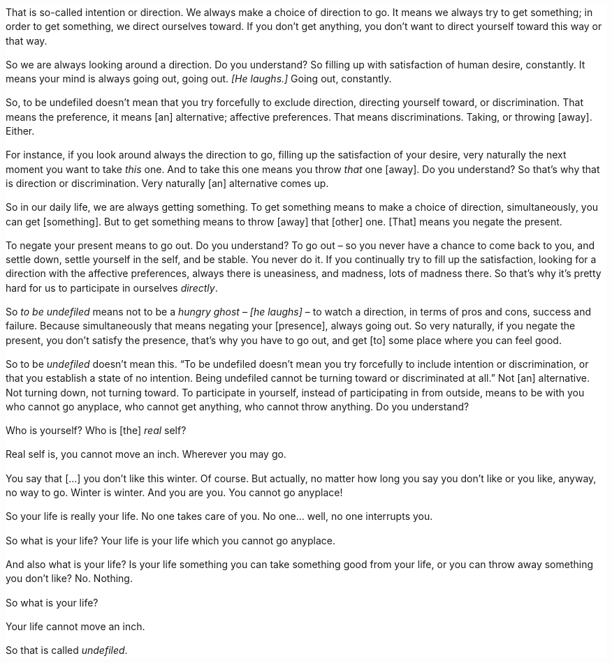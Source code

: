 That is so-called intention or direction. We always make a choice of direction to go. It means we always try to get something; in order to get something, we direct ourselves toward. If you don’t get anything, you don’t want to direct yourself toward this way or that way.

So we are always looking around a direction. Do you understand? So filling up with satisfaction of human desire, constantly. It means your mind is always going out, going out. *[He laughs.]* Going out, constantly.

So, to be undefiled doesn’t mean that you try forcefully to exclude direction, directing yourself toward, or discrimination. That means the preference, it means [an] alternative; affective preferences. That means discriminations. Taking, or throwing [away]. Either. 

For instance, if you look around always the direction to go, filling up the satisfaction of your desire, very naturally the next moment you want to take *this* one. And to take this one means you throw *that* one [away]. Do you understand? So that’s why that is direction or discrimination. Very naturally [an] alternative comes up.

So in our daily life, we are always getting something. To get something means to make a choice of direction, simultaneously, you can get [something]. But to get something means to throw [away] that [other] one. [That] means you negate the present.

To negate your present means to go out. Do you understand? To go out – so you never have a chance to come back to you, and settle down, settle yourself in the self, and be stable. You never do it. If you continually try to fill up the satisfaction, looking for a direction with the affective preferences, always there is uneasiness, and madness, lots of madness there. So that’s why it’s pretty hard for us to participate in ourselves *directly*.

So *to be undefiled* means not to be a *hungry ghost* –  *[he laughs]* – to watch a direction, in terms of pros and cons, success and failure. Because simultaneously that means negating your [presence], always going out. So very naturally, if you negate the present, you don’t satisfy the presence, that’s why you have to go out, and get [to] some place where you can feel good.

So to be *undefiled* doesn’t mean this. “To be undefiled doesn’t mean you try forcefully to include intention or discrimination, or that you establish a state of no intention. Being undefiled cannot be turning toward or discriminated at all.” Not [an] alternative. Not turning down, not turning toward. To participate in yourself, instead of participating in from outside, means to be with you who cannot go anyplace, who cannot get anything, who cannot throw anything. Do you understand?

Who is yourself? Who is [the] *real* self?

Real self is, you cannot move an inch. Wherever you may go.

You say that [...] you don’t like this winter. Of course. But actually, no matter how long you say you don’t like or you like, anyway, no way to go. Winter is winter. And you are you. You cannot go anyplace!

So your life is really your life. No one takes care of you. No one... well, no one interrupts you. 

So what is your life? Your life is your life which you cannot go anyplace.

And also what is your life? Is your life something you can take something good from your life, or you can throw away something you don’t like?  No. Nothing.

So what is your life?

Your life cannot move an inch.

So that is called *undefiled*. 
